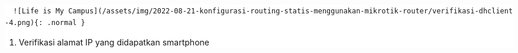       ![Life is My Campus](/assets/img/2022-08-21-konfigurasi-routing-statis-menggunakan-mikrotik-router/verifikasi-dhclient-4.png){: .normal }

   1. Verifikasi alamat IP yang didapatkan smartphone
